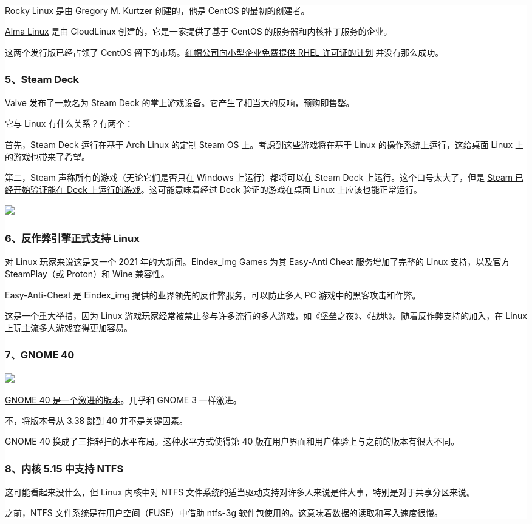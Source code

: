 
[Rocky Linux 是由 Gregory M. Kurtzer 创建的](https://news.itsfoss.com/rocky-linux-announcement/)，他是 CentOS 的最初的创建者。


[Alma Linux](https://almalinux.org/) 是由 CloudLinux 创建的，它是一家提供了基于 CentOS 的服务器和内核补丁服务的企业。


这两个发行版已经占领了 CentOS 留下的市场。[红帽公司向小型企业免费提供 RHEL 许可证的计划](https://news.itsfoss.com/rhel-no-cost-option/) 并没有那么成功。


### 5、Steam Deck


Valve 发布了一款名为 Steam Deck 的掌上游戏设备。它产生了相当大的反响，预购即售罄。


它与 Linux 有什么关系？有两个：


首先，Steam Deck 运行在基于 Arch Linux 的定制 Steam OS 上。考虑到这些游戏将在基于 Linux 的操作系统上运行，这给桌面 Linux 上的游戏也带来了希望。


第二，Steam 声称所有的游戏（无论它们是否只在 Windows 上运行）都将可以在 Steam Deck 上运行。这个口号太大了，但是 [Steam 已经开始验证能在 Deck 上运行的游戏](https://news.itsfoss.com/steamdeck-verified/)。这可能意味着经过 Deck 验证的游戏在桌面 Linux 上应该也能正常运行。


![](/data/attachment/album/202112/21/180141natpcvz8ln0lt0l4.png)


### 6、反作弊引擎正式支持 Linux


对 Linux 玩家来说这是又一个 2021 年的大新闻。[Eindex_img Games 为其 Easy-Anti Cheat 服务增加了完整的 Linux 支持，以及官方 SteamPlay（或 Proton）和 Wine 兼容性](https://news.itsfoss.com/easy-anti-cheat-linux/)。


Easy-Anti-Cheat 是 Eindex_img 提供的业界领先的反作弊服务，可以防止多人 PC 游戏中的黑客攻击和作弊。


这是一个重大举措，因为 Linux 游戏玩家经常被禁止参与许多流行的多人游戏，如《堡垒之夜》、《战地》。随着反作弊支持的加入，在 Linux 上玩主流多人游戏变得更加容易。


### 7、GNOME 40


![](/data/attachment/album/202112/21/180142uw3s1g0ge3ji08fl.png)


[GNOME 40 是一个激进的版本](https://news.itsfoss.com/gnome-40-release/)。几乎和 GNOME 3 一样激进。


不，将版本号从 3.38 跳到 40 并不是关键因素。


GNOME 40 换成了三指轻扫的水平布局。这种水平方式使得第 40 版在用户界面和用户体验上与之前的版本有很大不同。


### 8、内核 5.15 中支持 NTFS


这可能看起来没什么，但 Linux 内核中对 NTFS 文件系统的适当驱动支持对许多人来说是件大事，特别是对于共享分区来说。


之前，NTFS 文件系统是在用户空间（FUSE）中借助 ntfs-3g 软件包使用的。这意味着数据的读取和写入速度很慢。
